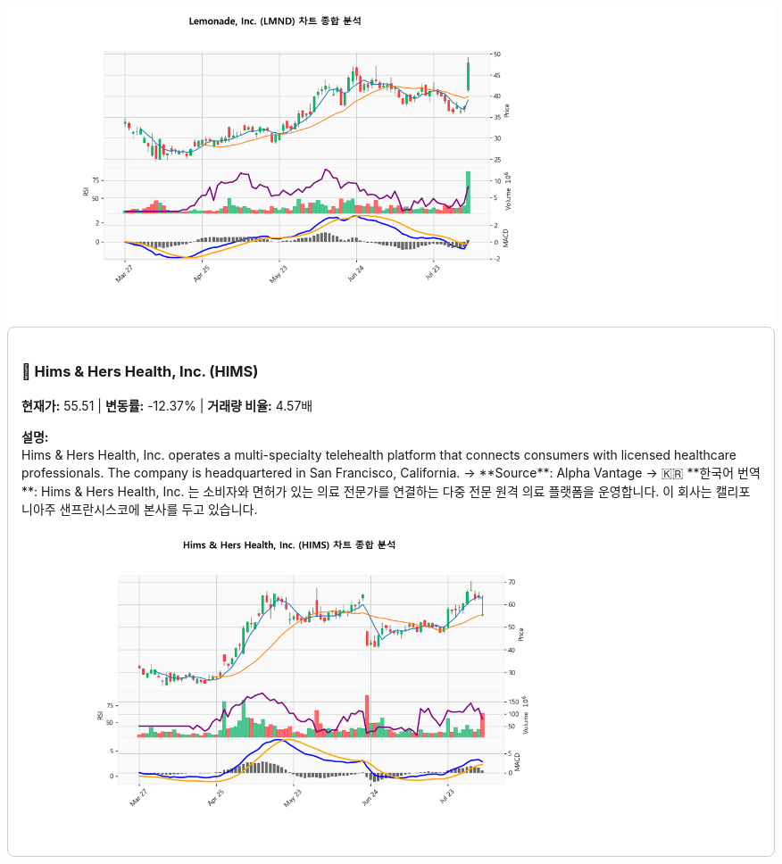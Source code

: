   <img src="/assets/chartimg/LMND_expert_chart.png" style="width:100%;max-width:600px;height:auto;border-radius:4px;margin-top:10px;" />
</div>


<div style="border:1px solid #ccc;padding:15px;margin:10px 0;border-radius:8px;">
  <h3>🔹 Hims & Hers Health, Inc. (HIMS)</h3>
  <p><strong>현재가:</strong> 55.51 | <strong>변동률:</strong> -12.37% | <strong>거래량 비율:</strong> 4.57배</p>
  <p><strong>설명:</strong><br>Hims & Hers Health, Inc. operates a multi-specialty telehealth platform that connects consumers with licensed healthcare professionals. The company is headquartered in San Francisco, California.
→ **Source**: Alpha Vantage
→ 🇰🇷 **한국어 번역**: Hims & Hers Health, Inc. 는 소비자와 면허가 있는 의료 전문가를 연결하는 다중 전문 원격 의료 플랫폼을 운영합니다. 이 회사는 캘리포니아주 샌프란시스코에 본사를 두고 있습니다.</p>
  <img src="/assets/chartimg/HIMS_expert_chart.png" style="width:100%;max-width:600px;height:auto;border-radius:4px;margin-top:10px;" />
</div>
